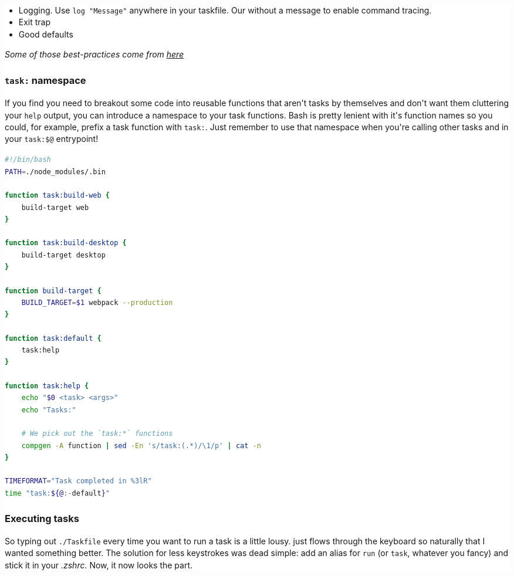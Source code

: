 * Logging. Use `log "Message"` anywhere in your taskfile. Our without a message to enable command tracing.
* Exit trap
* Good defaults


*Some of those best-practices come from [here](https://kvz.io/bash-best-practices.html)*

### `task:` namespace

If you find you need to breakout some code into reusable functions that aren't tasks by themselves and don't want them cluttering your `help` output, you can introduce a namespace to your task functions. Bash is pretty lenient with it's function names so you could, for example, prefix a task function with  `task:`. Just remember to use that namespace when you're calling other tasks and in your `task:$@` entrypoint!

```sh
#!/bin/bash
PATH=./node_modules/.bin

function task:build-web {
    build-target web
}

function task:build-desktop {
    build-target desktop
}

function build-target {
    BUILD_TARGET=$1 webpack --production
}

function task:default {
    task:help
}

function task:help {
    echo "$0 <task> <args>"
    echo "Tasks:"

    # We pick out the `task:*` functions
    compgen -A function | sed -En 's/task:(.*)/\1/p' | cat -n
}

TIMEFORMAT="Task completed in %3lR"
time "task:${@:-default}"
```

### Executing tasks

So typing out `./Taskfile` every time you want to run a task is a little lousy.  just flows through the keyboard so naturally that I wanted something better. The solution for less keystrokes was dead simple: add an alias for `run` (or `task`, whatever you fancy) and stick it in your *.zshrc.* Now, it now looks the part.

